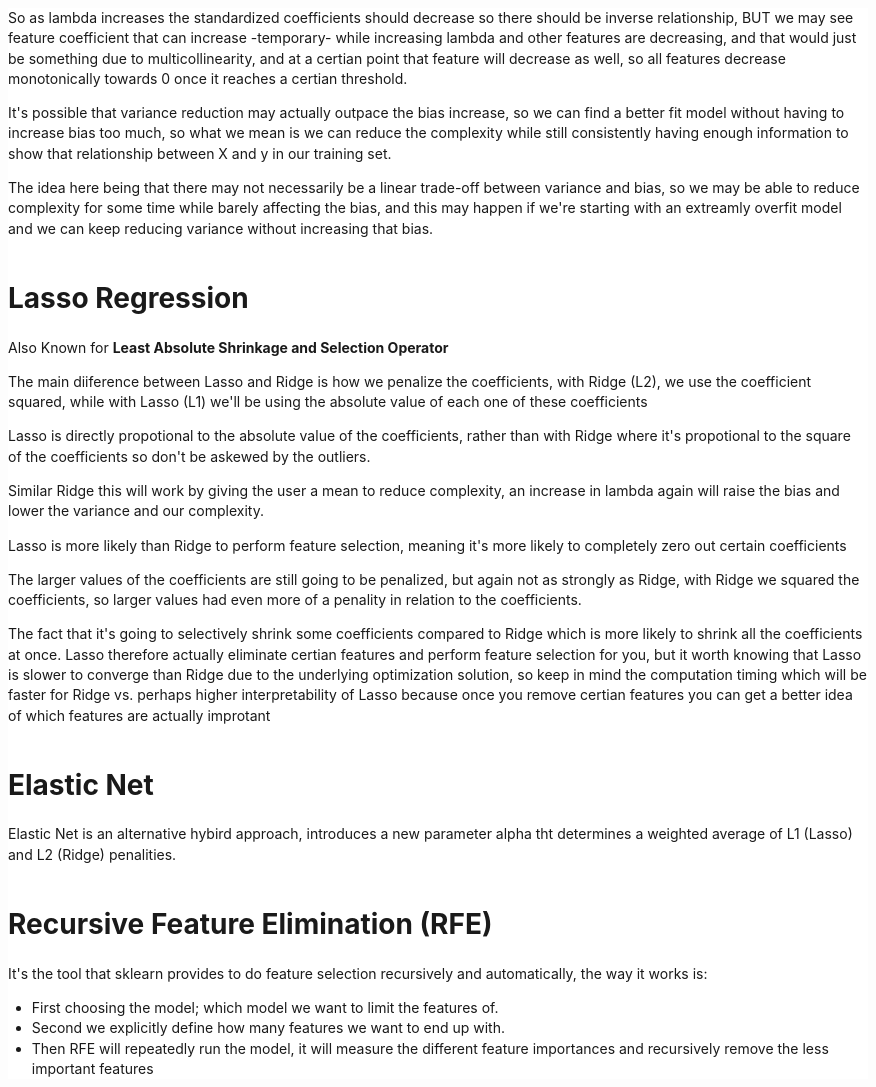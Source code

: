 So as lambda increases the standardized coefficients should decrease so there should be inverse relationship, BUT we may see feature coefficient that can increase -temporary- while increasing lambda and other features are decreasing, and that would just be something due to multicollinearity, and at a certian point that feature will decrease as well, so all features decrease monotonically towards 0 once it reaches a certian threshold.

It's possible that variance reduction may actually outpace the bias increase, so we can find a better fit model without having to increase bias too much, so what we mean is we can reduce the complexity while still consistently having enough information to show that relationship between X and y in our training set.

The idea here being that there may not necessarily be a linear trade-off between variance and bias, so we may be able to reduce complexity for some time while barely affecting the bias, and this may happen if we're starting with an extreamly overfit model and we can keep reducing variance without increasing that bias.

# Lasso Regression
Also Known for __Least Absolute Shrinkage and Selection Operator__

The main diiference between Lasso and Ridge is how we penalize the coefficients, with Ridge (L2), we use the coefficient squared, while with Lasso (L1) we'll be using the absolute value of each one of these coefficients

Lasso is directly propotional to the absolute value of the coefficients, rather than with Ridge where it's propotional to the square of the coefficients so don't be askewed by the outliers.

Similar Ridge this will work by giving the user a mean to reduce complexity, an increase in lambda again will raise the bias and lower the variance and our complexity.

Lasso is more likely than Ridge to perform feature selection, meaning it's more likely to completely zero out certain coefficients

The larger values of the coefficients are still going to be penalized, but again not as strongly as Ridge, with Ridge we squared the coefficients, so larger values had even more of a penality in relation to the coefficients.

The fact that it's going to selectively shrink some coefficients compared to Ridge which is more likely to shrink all the coefficients at once. Lasso therefore actually eliminate certian features and perform feature selection for you, but it worth knowing that Lasso is slower to converge than Ridge due to the underlying optimization solution, so keep in mind the computation timing which will be faster for Ridge vs. perhaps higher interpretability of Lasso because once you remove certian features you can get a better idea of which features are actually improtant

# Elastic Net
Elastic Net is an alternative hybird approach, introduces a new parameter alpha tht determines a weighted average of L1 (Lasso) and L2 (Ridge) penalities.

# Recursive Feature Elimination (RFE)
It's the tool that sklearn provides to do feature selection recursively and automatically, the way it works is:
- First choosing the model; which model we want to limit the features of.
- Second we explicitly define how many features we want to end up with.
- Then RFE will repeatedly run the model, it will measure the different feature importances and recursively remove the less important features
